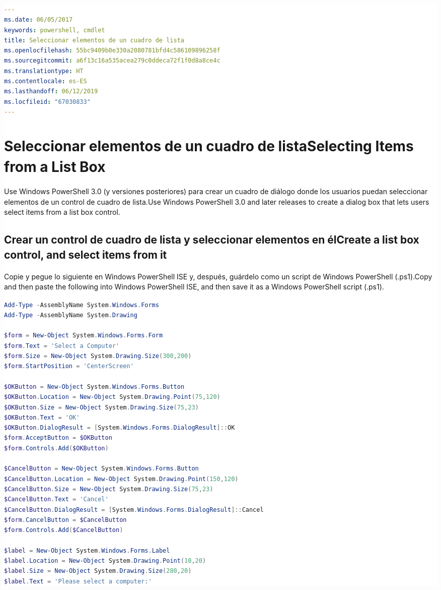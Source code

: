 ```yaml
---
ms.date: 06/05/2017
keywords: powershell, cmdlet
title: Seleccionar elementos de un cuadro de lista
ms.openlocfilehash: 55bc9409b0e330a2080781bfd4c586109896258f
ms.sourcegitcommit: a6f13c16a535acea279c0ddeca72f1f0d8a8ce4c
ms.translationtype: HT
ms.contentlocale: es-ES
ms.lasthandoff: 06/12/2019
ms.locfileid: "67030833"
---
```

# <a name="selecting-items-from-a-list-box"></a><span data-ttu-id="94fe5-103">Seleccionar elementos de un cuadro de lista</span><span class="sxs-lookup"><span data-stu-id="94fe5-103">Selecting Items from a List Box</span></span>

<span data-ttu-id="94fe5-104">Use Windows PowerShell 3.0 (y versiones posteriores) para crear un cuadro de diálogo donde los usuarios puedan seleccionar elementos de un control de cuadro de lista.</span><span class="sxs-lookup"><span data-stu-id="94fe5-104">Use Windows PowerShell 3.0 and later releases to create a dialog box that lets users select items from a list box control.</span></span>

## <a name="create-a-list-box-control-and-select-items-from-it"></a><span data-ttu-id="94fe5-105">Crear un control de cuadro de lista y seleccionar elementos en él</span><span class="sxs-lookup"><span data-stu-id="94fe5-105">Create a list box control, and select items from it</span></span>

<span data-ttu-id="94fe5-106">Copie y pegue lo siguiente en Windows PowerShell ISE y, después, guárdelo como un script de Windows PowerShell (.ps1).</span><span class="sxs-lookup"><span data-stu-id="94fe5-106">Copy and then paste the following into Windows PowerShell ISE, and then save it as a Windows PowerShell script (.ps1).</span></span>

```powershell
Add-Type -AssemblyName System.Windows.Forms
Add-Type -AssemblyName System.Drawing

$form = New-Object System.Windows.Forms.Form
$form.Text = 'Select a Computer'
$form.Size = New-Object System.Drawing.Size(300,200)
$form.StartPosition = 'CenterScreen'

$OKButton = New-Object System.Windows.Forms.Button
$OKButton.Location = New-Object System.Drawing.Point(75,120)
$OKButton.Size = New-Object System.Drawing.Size(75,23)
$OKButton.Text = 'OK'
$OKButton.DialogResult = [System.Windows.Forms.DialogResult]::OK
$form.AcceptButton = $OKButton
$form.Controls.Add($OKButton)

$CancelButton = New-Object System.Windows.Forms.Button
$CancelButton.Location = New-Object System.Drawing.Point(150,120)
$CancelButton.Size = New-Object System.Drawing.Size(75,23)
$CancelButton.Text = 'Cancel'
$CancelButton.DialogResult = [System.Windows.Forms.DialogResult]::Cancel
$form.CancelButton = $CancelButton
$form.Controls.Add($CancelButton)

$label = New-Object System.Windows.Forms.Label
$label.Location = New-Object System.Drawing.Point(10,20)
$label.Size = New-Object System.Drawing.Size(280,20)
$label.Text = 'Please select a computer:'
```